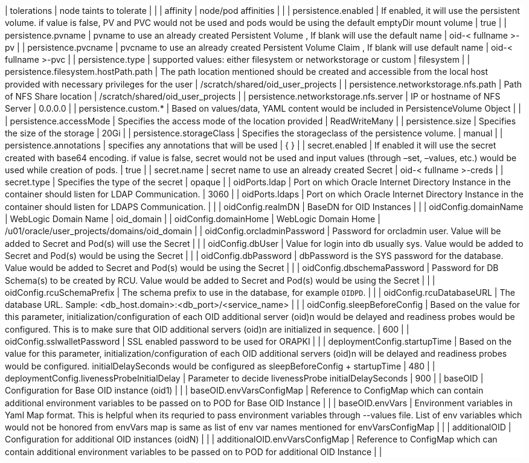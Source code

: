 | tolerations | node taints to tolerate |  |
| affinity | node/pod affinities |  |
| persistence.enabled | If enabled, it will use the persistent volume. if value is false, PV and PVC would not be used and pods would be using the default emptyDir mount volume | true |
| persistence.pvname | pvname to use an already created Persistent Volume , If blank will use the default name | oid-< fullname >-pv |
| persistence.pvcname | pvcname to use an already created Persistent Volume Claim , If blank will use default name | oid-< fullname >-pvc |
| persistence.type | supported values: either filesystem or networkstorage or custom | filesystem |
| persistence.filesystem.hostPath.path | The path location mentioned should be created and accessible from the local host provided with necessary privileges for the user | /scratch/shared/oid_user_projects |
| persistence.networkstorage.nfs.path | Path of NFS Share location | /scratch/shared/oid_user_projects |
| persistence.networkstorage.nfs.server | IP or hostname of NFS Server |  	0.0.0.0 |
| persistence.custom.* | Based on values/data, YAML content would be included in PersistenceVolume Object |  |
| persistence.accessMode | Specifies the access mode of the location provided |  ReadWriteMany |
| persistence.size | Specifies the size of the storage | 20Gi |
| persistence.storageClass | Specifies the storageclass of the persistence volume. | manual |
| persistence.annotations | specifies any annotations that will be used | { } |
| secret.enabled |  	If enabled it will use the secret created with base64 encoding. if value is false, secret would not be used and input values (through –set, –values, etc.) would be used while creation of pods. | true |
| secret.name | secret name to use an already created Secret | oid-< fullname >-creds |
| secret.type | Specifies the type of the secret | opaque |
| oidPorts.ldap | Port on which Oracle Internet Directory Instance in the container should listen for LDAP Communication. | 3060 |
| oidPorts.ldaps | Port on which Oracle Internet Directory Instance in the container should listen for LDAPS Communication. |  |
| oidConfig.realmDN | BaseDN for OID Instances |  |
| oidConfig.domainName | WebLogic Domain Name | oid_domain |
| oidConfig.domainHome | WebLogic Domain Home | /u01/oracle/user_projects/domains/oid_domain |
| oidConfig.orcladminPassword | Password for orcladmin user. Value will be added to Secret and Pod(s) will use the Secret |  |
| oidConfig.dbUser | Value for login into db usually sys. Value would be added to Secret and Pod(s) would be using the Secret |  |
| oidConfig.dbPassword | dbPassword is the SYS password for the database. Value would be added to Secret and Pod(s) would be using the Secret |  |
| oidConfig.dbschemaPassword | Password for DB Schema(s) to be created by RCU. Value would be added to Secret and Pod(s) would be using the Secret |  |
| oidConfig.rcuSchemaPrefix | The schema prefix to use in the database, for example `OIDPD`. |  |
| oidConfig.rcuDatabaseURL | The database URL. Sample: <db_host.domain>:<db_port>/<service_name> |  |
| oidConfig.sleepBeforeConfig | Based on the value for this parameter, initialization/configuration of each OID additional server (oid)n would be delayed and readiness probes would be configured. This is to  make sure that OID additional servers (oid)n are initialized in sequence.  | 600 |
| oidConfig.sslwalletPassword | SSL enabled password to be used for ORAPKI |  |
| deploymentConfig.startupTime | Based on the value for this parameter, initialization/configuration of each OID additional servers (oid)n will be delayed and readiness probes would be configured. initialDelaySeconds would be configured as sleepBeforeConfig + startupTime | 480 |
| deploymentConfig.livenessProbeInitialDelay | Parameter to decide livenessProbe initialDelaySeconds | 900 |
| baseOID | Configuration for Base OID instance (oid1) |  |
| baseOID.envVarsConfigMap | Reference to ConfigMap which can contain additional environment variables to be passed on to POD for Base OID Instance |  |
| baseOID.envVars | Environment variables in Yaml Map format. This is helpful when its requried to pass environment variables through --values file. List of env variables which would not be honored from envVars map is same as list of env var names mentioned for envVarsConfigMap |  |
| additionalOID | Configuration for additional OID instances (oidN) |  |
| additionalOID.envVarsConfigMap | Reference to ConfigMap which can contain additional environment variables to be passed on to POD for additional OID Instance |  |